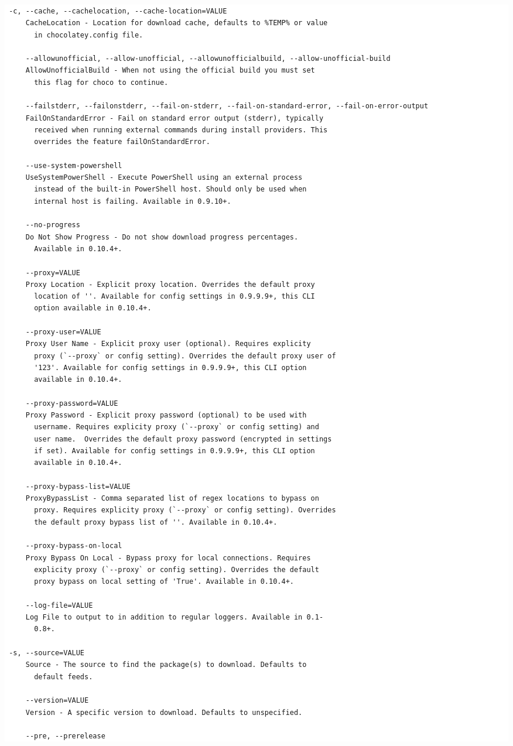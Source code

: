 ~~~
 -c, --cache, --cachelocation, --cache-location=VALUE
     CacheLocation - Location for download cache, defaults to %TEMP% or value
       in chocolatey.config file.

     --allowunofficial, --allow-unofficial, --allowunofficialbuild, --allow-unofficial-build
     AllowUnofficialBuild - When not using the official build you must set
       this flag for choco to continue.

     --failstderr, --failonstderr, --fail-on-stderr, --fail-on-standard-error, --fail-on-error-output
     FailOnStandardError - Fail on standard error output (stderr), typically
       received when running external commands during install providers. This
       overrides the feature failOnStandardError.

     --use-system-powershell
     UseSystemPowerShell - Execute PowerShell using an external process
       instead of the built-in PowerShell host. Should only be used when
       internal host is failing. Available in 0.9.10+.

     --no-progress
     Do Not Show Progress - Do not show download progress percentages.
       Available in 0.10.4+.

     --proxy=VALUE
     Proxy Location - Explicit proxy location. Overrides the default proxy
       location of ''. Available for config settings in 0.9.9.9+, this CLI
       option available in 0.10.4+.

     --proxy-user=VALUE
     Proxy User Name - Explicit proxy user (optional). Requires explicity
       proxy (`--proxy` or config setting). Overrides the default proxy user of
       '123'. Available for config settings in 0.9.9.9+, this CLI option
       available in 0.10.4+.

     --proxy-password=VALUE
     Proxy Password - Explicit proxy password (optional) to be used with
       username. Requires explicity proxy (`--proxy` or config setting) and
       user name.  Overrides the default proxy password (encrypted in settings
       if set). Available for config settings in 0.9.9.9+, this CLI option
       available in 0.10.4+.

     --proxy-bypass-list=VALUE
     ProxyBypassList - Comma separated list of regex locations to bypass on
       proxy. Requires explicity proxy (`--proxy` or config setting). Overrides
       the default proxy bypass list of ''. Available in 0.10.4+.

     --proxy-bypass-on-local
     Proxy Bypass On Local - Bypass proxy for local connections. Requires
       explicity proxy (`--proxy` or config setting). Overrides the default
       proxy bypass on local setting of 'True'. Available in 0.10.4+.

     --log-file=VALUE
     Log File to output to in addition to regular loggers. Available in 0.1-
       0.8+.

 -s, --source=VALUE
     Source - The source to find the package(s) to download. Defaults to
       default feeds.

     --version=VALUE
     Version - A specific version to download. Defaults to unspecified.

     --pre, --prerelease
~~~